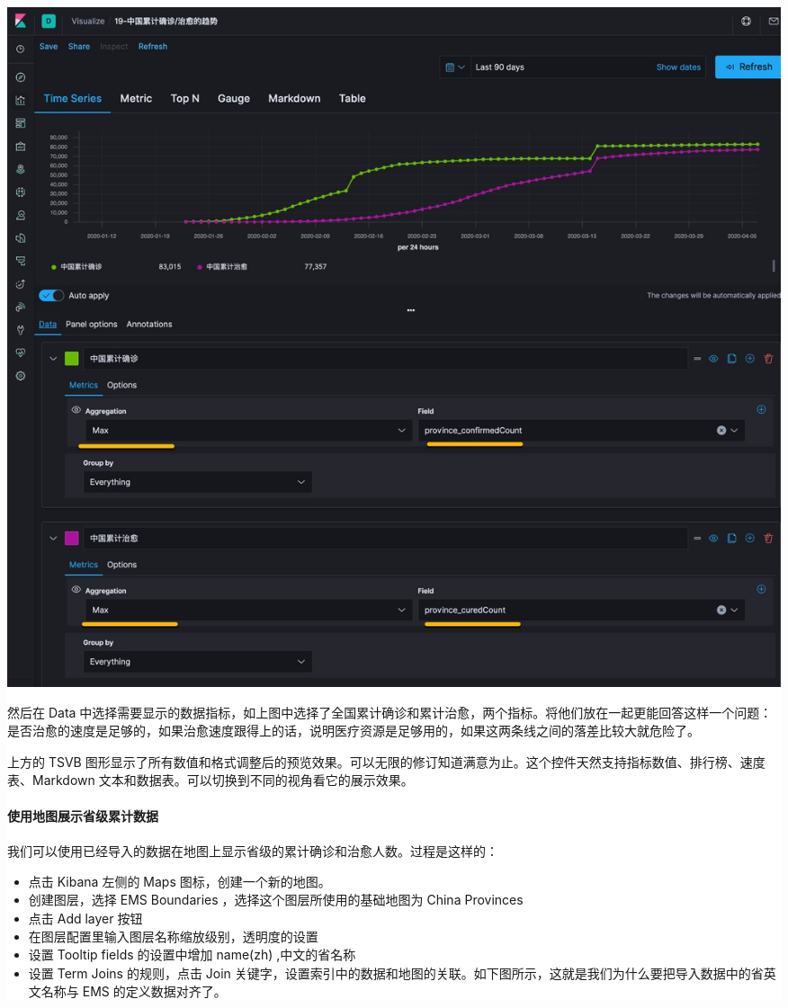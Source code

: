 ![](/images/2020-04-08_19-08-55.jpeg)

然后在 Data 中选择需要显示的数据指标，如上图中选择了全国累计确诊和累计治愈，两个指标。将他们放在一起更能回答这样一个问题：是否治愈的速度是足够的，如果治愈速度跟得上的话，说明医疗资源是足够用的，如果这两条线之间的落差比较大就危险了。

上方的 TSVB 图形显示了所有数值和格式调整后的预览效果。可以无限的修订知道满意为止。这个控件天然支持指标数值、排行榜、速度表、Markdown 文本和数据表。可以切换到不同的视角看它的展示效果。

#### 使用地图展示省级累计数据

我们可以使用已经导入的数据在地图上显示省级的累计确诊和治愈人数。过程是这样的：

- 点击 Kibana 左侧的 Maps 图标，创建一个新的地图。
- 创建图层，选择 EMS Boundaries ，选择这个图层所使用的基础地图为 China Provinces
- 点击 Add layer 按钮
- 在图层配置里输入图层名称缩放级别，透明度的设置
- 设置 Tooltip fields 的设置中增加 name(zh) ,中文的省名称
- 设置 Term Joins 的规则，点击 Join 关键字，设置索引中的数据和地图的关联。如下图所示，这就是我们为什么要把导入数据中的省英文名称与 EMS 的定义数据对齐了。

